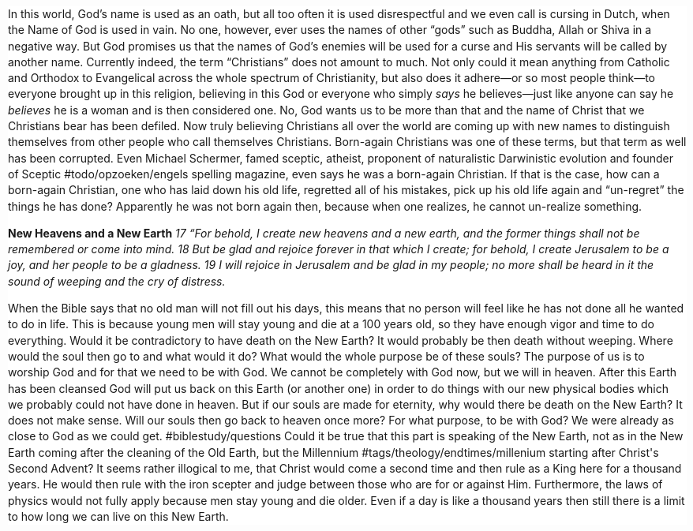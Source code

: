 In this world, God’s name is used as an oath, but all too often it is used disrespectful and we even call is cursing in Dutch, when the Name of God is used in vain. No one, however, ever uses the names of other “gods” such as Buddha, Allah or Shiva in a negative way. But God promises us that the names of God’s enemies will be used for a curse and His servants will be called by another name. 
Currently indeed, the term “Christians” does not amount to much. Not only could it mean anything from Catholic and Orthodox to Evangelical across the whole spectrum of Christianity, but also does it adhere—or so most people think—to everyone brought up in this religion, believing in this God or everyone who simply *says* he believes—just like anyone can say he *believes* he is a woman and is then considered one. No, God wants us to be more than that and the name of Christ that we Christians bear has been defiled. Now truly believing Christians all over the world are coming up with new names to distinguish themselves from other people who call themselves Christians. Born-again Christians was one of these terms, but that term as well has been corrupted. Even Michael Schermer, famed sceptic, atheist, proponent of naturalistic Darwinistic evolution and founder of Sceptic #todo/opzoeken/engels spelling magazine, even says he was a born-again Christian. If that is the case, how can a born-again Christian, one who has laid down his old life, regretted all of his mistakes, pick up his old life again and “un-regret” the things he has done? Apparently he was not born again then, because when one realizes, he cannot un-realize something. 

**New Heavens and a New Earth**
*17 “For behold, I create new heavens*
*and a new earth,*
*and the former things shall not be remembered*
*or come into mind.*
*18 But be glad and rejoice forever*
*in that which I create;*
*for behold, I create Jerusalem to be a joy,*
*and her people to be a gladness.*
*19 I will rejoice in Jerusalem*
*and be glad in my people;*
*no more shall be heard in it the sound of weeping*
*and the cry of distress.*

When the Bible says that no old man will not fill out his days, this means that no person will feel like he has not done all he wanted to do in life. This is because young men will stay young and die at a 100 years old, so they have enough vigor and time to do everything.
Would it be contradictory to have death on the New Earth? It would probably be then death without weeping. Where would the soul then go to and what would it do? What would the whole purpose be of these souls?
The purpose of us is to worship God and for that we need to be with God. We cannot be completely with God now, but we will in heaven. After this Earth has been cleansed God will put us back on this Earth (or another one) in order to do things with our new physical bodies which we probably could not have done in heaven.
But if our souls are made for eternity, why would there be death on the New Earth? It does not make sense.
Will our souls then go back to heaven once more? For what purpose, to be with God? We were already as close to God as we could get. #biblestudy/questions Could it be true that this part is speaking of the New Earth, not as in the New Earth coming after the cleaning of the Old Earth, but the Millennium #tags/theology/endtimes/millenium starting after Christ's Second Advent? It seems rather illogical to me, that Christ would come a second time and then rule as a King here for a thousand years. He would then rule with the iron scepter and judge between those who are for or against Him. Furthermore, the laws of physics would not fully apply because men stay young and die older. 
Even if a day is like a thousand years then still there is a limit to how long we can live on this New Earth.
